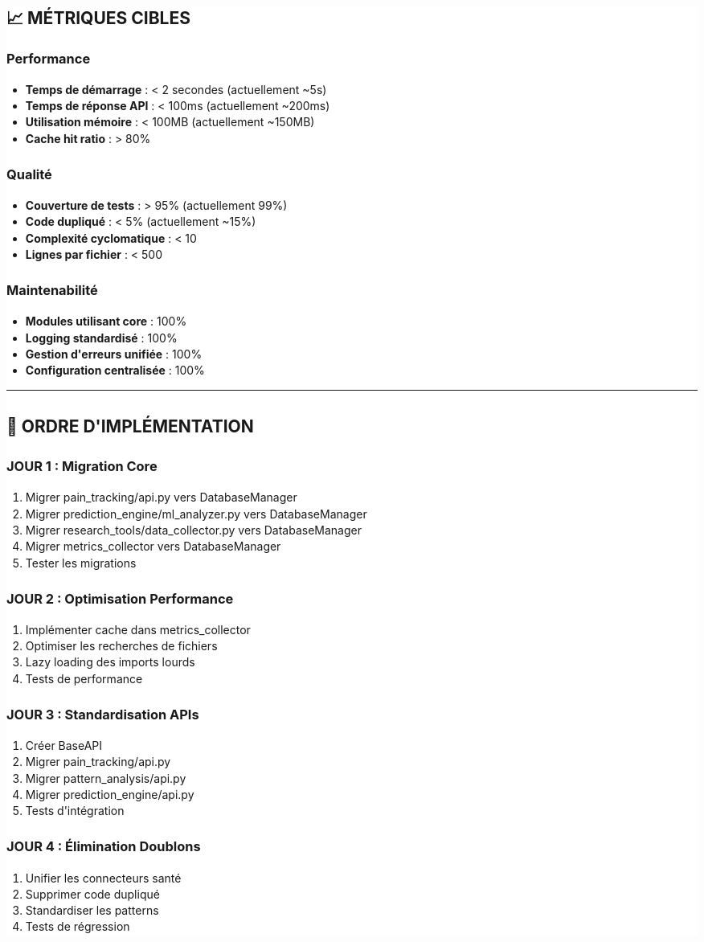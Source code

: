 
## 📈 MÉTRIQUES CIBLES

### **Performance**
- **Temps de démarrage** : < 2 secondes (actuellement ~5s)
- **Temps de réponse API** : < 100ms (actuellement ~200ms)
- **Utilisation mémoire** : < 100MB (actuellement ~150MB)
- **Cache hit ratio** : > 80%

### **Qualité**
- **Couverture de tests** : > 95% (actuellement 99%)
- **Code dupliqué** : < 5% (actuellement ~15%)
- **Complexité cyclomatique** : < 10
- **Lignes par fichier** : < 500

### **Maintenabilité**
- **Modules utilisant core** : 100%
- **Logging standardisé** : 100%
- **Gestion d'erreurs unifiée** : 100%
- **Configuration centralisée** : 100%

---

## 🚀 ORDRE D'IMPLÉMENTATION

### **JOUR 1 : Migration Core**
1. Migrer pain_tracking/api.py vers DatabaseManager
2. Migrer prediction_engine/ml_analyzer.py vers DatabaseManager
3. Migrer research_tools/data_collector.py vers DatabaseManager
4. Migrer metrics_collector vers DatabaseManager
5. Tester les migrations

### **JOUR 2 : Optimisation Performance**
1. Implémenter cache dans metrics_collector
2. Optimiser les recherches de fichiers
3. Lazy loading des imports lourds
4. Tests de performance

### **JOUR 3 : Standardisation APIs**
1. Créer BaseAPI
2. Migrer pain_tracking/api.py
3. Migrer pattern_analysis/api.py
4. Migrer prediction_engine/api.py
5. Tests d'intégration

### **JOUR 4 : Élimination Doublons**
1. Unifier les connecteurs santé
2. Supprimer code dupliqué
3. Standardiser les patterns
4. Tests de régression
